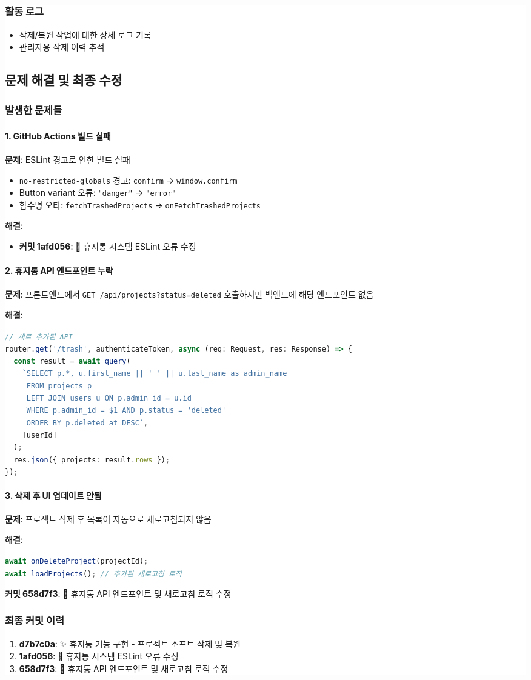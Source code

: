 ### 활동 로그
- 삭제/복원 작업에 대한 상세 로그 기록
- 관리자용 삭제 이력 추적

## 문제 해결 및 최종 수정

### 발생한 문제들

#### 1. GitHub Actions 빌드 실패
**문제**: ESLint 경고로 인한 빌드 실패
- `no-restricted-globals` 경고: `confirm` → `window.confirm`
- Button variant 오류: `"danger"` → `"error"`
- 함수명 오타: `fetchTrashedProjects` → `onFetchTrashedProjects`

**해결**: 
- **커밋 1afd056**: 🐛 휴지통 시스템 ESLint 오류 수정

#### 2. 휴지통 API 엔드포인트 누락
**문제**: 프론트엔드에서 `GET /api/projects?status=deleted` 호출하지만 백엔드에 해당 엔드포인트 없음

**해결**:
```typescript
// 새로 추가된 API
router.get('/trash', authenticateToken, async (req: Request, res: Response) => {
  const result = await query(
    `SELECT p.*, u.first_name || ' ' || u.last_name as admin_name
     FROM projects p
     LEFT JOIN users u ON p.admin_id = u.id
     WHERE p.admin_id = $1 AND p.status = 'deleted'
     ORDER BY p.deleted_at DESC`,
    [userId]
  );
  res.json({ projects: result.rows });
});
```

#### 3. 삭제 후 UI 업데이트 안됨
**문제**: 프로젝트 삭제 후 목록이 자동으로 새로고침되지 않음

**해결**:
```typescript
await onDeleteProject(projectId);
await loadProjects(); // 추가된 새로고침 로직
```

**커밋 658d7f3**: 🔧 휴지통 API 엔드포인트 및 새로고침 로직 수정

### 최종 커밋 이력
1. **d7b7c0a**: ✨ 휴지통 기능 구현 - 프로젝트 소프트 삭제 및 복원
2. **1afd056**: 🐛 휴지통 시스템 ESLint 오류 수정  
3. **658d7f3**: 🔧 휴지통 API 엔드포인트 및 새로고침 로직 수정
